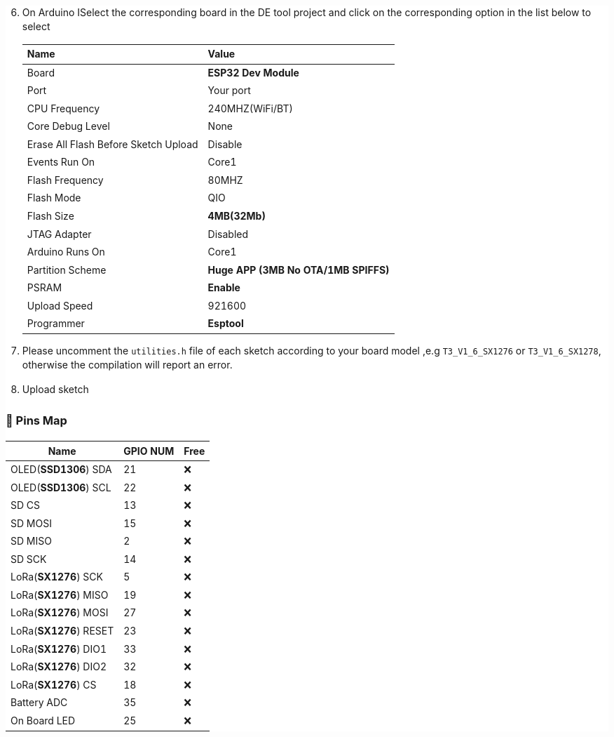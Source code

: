 6. On Arduino ISelect the corresponding board in the DE tool project and click on the corresponding option in the list below to select

    | Name                                 | Value                                |
    | ------------------------------------ | ------------------------------------ |
    | Board                                | **ESP32 Dev Module**                 |
    | Port                                 | Your port                            |
    | CPU Frequency                        | 240MHZ(WiFi/BT)                      |
    | Core Debug Level                     | None                                 |
    | Erase All Flash Before Sketch Upload | Disable                              |
    | Events Run On                        | Core1                                |
    | Flash Frequency                      | 80MHZ                                |
    | Flash Mode                           | QIO                                  |
    | Flash Size                           | **4MB(32Mb)**                        |
    | JTAG Adapter                         | Disabled                             |
    | Arduino Runs On                      | Core1                                |
    | Partition Scheme                     | **Huge APP (3MB No OTA/1MB SPIFFS)** |
    | PSRAM                                | **Enable**                           |
    | Upload Speed                         | 921600                               |
    | Programmer                           | **Esptool**                          |

6. Please uncomment the `utilities.h` file of each sketch according to your board model ,e.g `T3_V1_6_SX1276` or `T3_V1_6_SX1278`, otherwise the compilation will report an error.
7. Upload sketch

### 📍 Pins Map

| Name                   | GPIO NUM | Free |
| ---------------------- | -------- | ---- |
| OLED(**SSD1306**) SDA  | 21       | ❌    |
| OLED(**SSD1306**) SCL  | 22       | ❌    |
| SD CS                  | 13       | ❌    |
| SD MOSI                | 15       | ❌    |
| SD MISO                | 2        | ❌    |
| SD SCK                 | 14       | ❌    |
| LoRa(**SX1276**) SCK   | 5        | ❌    |
| LoRa(**SX1276**) MISO  | 19       | ❌    |
| LoRa(**SX1276**) MOSI  | 27       | ❌    |
| LoRa(**SX1276**) RESET | 23       | ❌    |
| LoRa(**SX1276**) DIO1  | 33       | ❌    |
| LoRa(**SX1276**) DIO2  | 32       | ❌    |
| LoRa(**SX1276**) CS    | 18        | ❌    |
| Battery ADC            | 35       | ❌    |
| On Board LED           | 25       | ❌    |